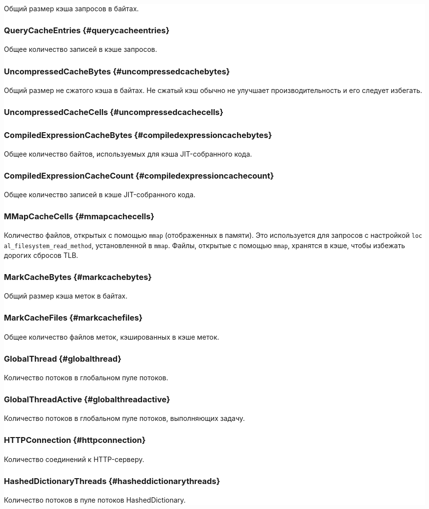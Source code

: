 Общий размер кэша запросов в байтах.

### QueryCacheEntries {#querycacheentries}

Общее количество записей в кэше запросов.

### UncompressedCacheBytes {#uncompressedcachebytes}

Общий размер не сжатого кэша в байтах. Не сжатый кэш обычно не улучшает производительность и его следует избегать.

### UncompressedCacheCells {#uncompressedcachecells}

### CompiledExpressionCacheBytes {#compiledexpressioncachebytes}

Общее количество байтов, используемых для кэша JIT-собранного кода.

### CompiledExpressionCacheCount {#compiledexpressioncachecount}

Общее количество записей в кэше JIT-собранного кода.

### MMapCacheCells {#mmapcachecells}

Количество файлов, открытых с помощью `mmap` (отображенных в памяти). Это используется для запросов с настройкой `local_filesystem_read_method`, установленной в `mmap`. Файлы, открытые с помощью `mmap`, хранятся в кэше, чтобы избежать дорогих сбросов TLB.

### MarkCacheBytes {#markcachebytes}

Общий размер кэша меток в байтах.

### MarkCacheFiles {#markcachefiles}

Общее количество файлов меток, кэшированных в кэше меток.

### GlobalThread {#globalthread}

Количество потоков в глобальном пуле потоков.

### GlobalThreadActive {#globalthreadactive}

Количество потоков в глобальном пуле потоков, выполняющих задачу.

### HTTPConnection {#httpconnection}

Количество соединений к HTTP-серверу.

### HashedDictionaryThreads {#hasheddictionarythreads}

Количество потоков в пуле потоков HashedDictionary.
